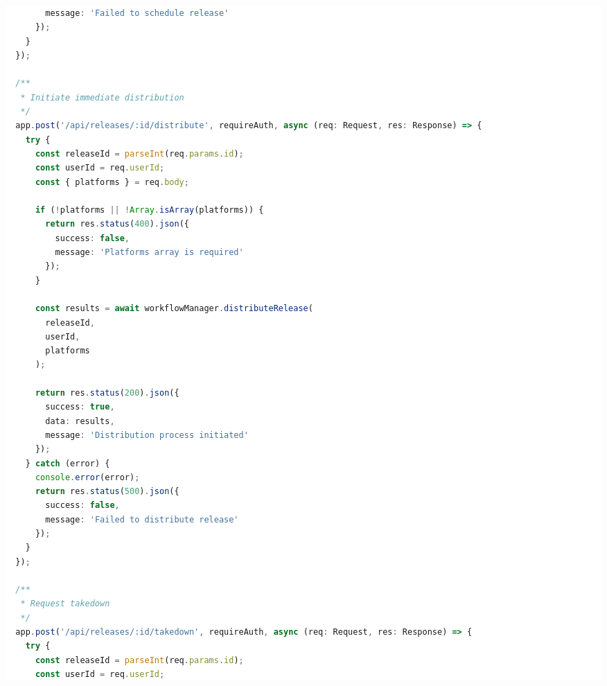 ```typescript
        message: 'Failed to schedule release'
      });
    }
  });

  /**
   * Initiate immediate distribution
   */
  app.post('/api/releases/:id/distribute', requireAuth, async (req: Request, res: Response) => {
    try {
      const releaseId = parseInt(req.params.id);
      const userId = req.userId;
      const { platforms } = req.body;

      if (!platforms || !Array.isArray(platforms)) {
        return res.status(400).json({
          success: false,
          message: 'Platforms array is required'
        });
      }

      const results = await workflowManager.distributeRelease(
        releaseId,
        userId,
        platforms
      );

      return res.status(200).json({
        success: true,
        data: results,
        message: 'Distribution process initiated'
      });
    } catch (error) {
      console.error(error);
      return res.status(500).json({
        success: false,
        message: 'Failed to distribute release'
      });
    }
  });

  /**
   * Request takedown
   */
  app.post('/api/releases/:id/takedown', requireAuth, async (req: Request, res: Response) => {
    try {
      const releaseId = parseInt(req.params.id);
      const userId = req.userId;

